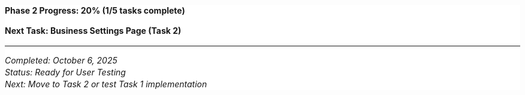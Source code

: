 **Phase 2 Progress: 20% (1/5 tasks complete)**

**Next Task: Business Settings Page (Task 2)**

---

*Completed: October 6, 2025*  
*Status: Ready for User Testing*  
*Next: Move to Task 2 or test Task 1 implementation*
